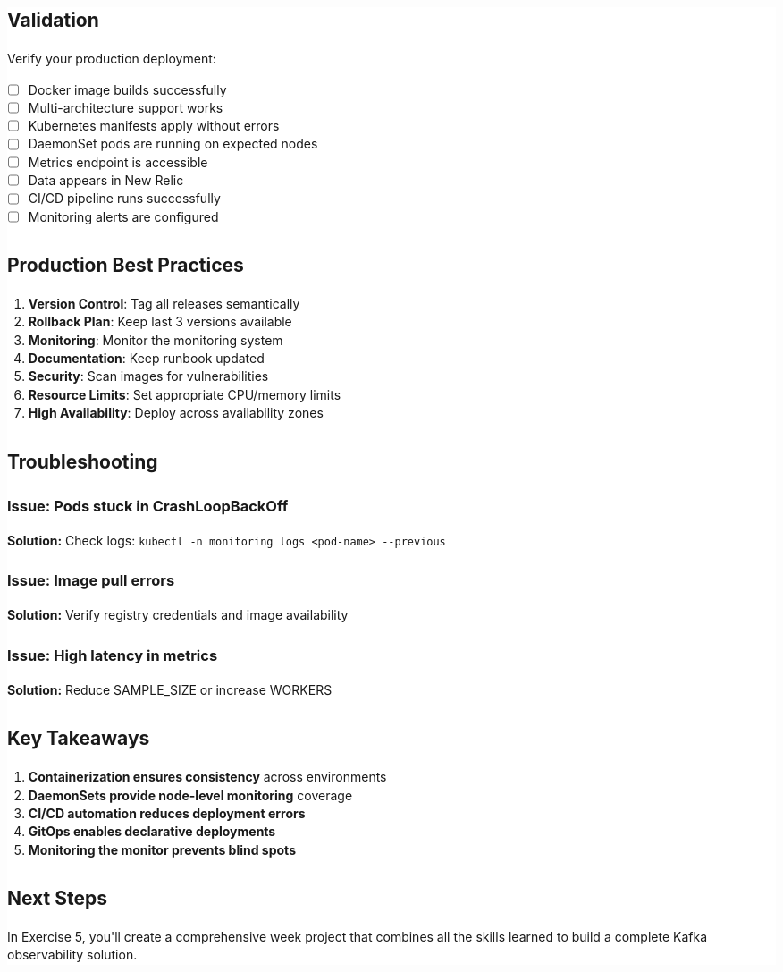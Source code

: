 ## Validation

Verify your production deployment:

- [ ] Docker image builds successfully
- [ ] Multi-architecture support works
- [ ] Kubernetes manifests apply without errors
- [ ] DaemonSet pods are running on expected nodes
- [ ] Metrics endpoint is accessible
- [ ] Data appears in New Relic
- [ ] CI/CD pipeline runs successfully
- [ ] Monitoring alerts are configured

## Production Best Practices

1. **Version Control**: Tag all releases semantically
2. **Rollback Plan**: Keep last 3 versions available
3. **Monitoring**: Monitor the monitoring system
4. **Documentation**: Keep runbook updated
5. **Security**: Scan images for vulnerabilities
6. **Resource Limits**: Set appropriate CPU/memory limits
7. **High Availability**: Deploy across availability zones

## Troubleshooting

### Issue: Pods stuck in CrashLoopBackOff
**Solution:** Check logs: `kubectl -n monitoring logs <pod-name> --previous`

### Issue: Image pull errors
**Solution:** Verify registry credentials and image availability

### Issue: High latency in metrics
**Solution:** Reduce SAMPLE_SIZE or increase WORKERS

## Key Takeaways

1. **Containerization ensures consistency** across environments
2. **DaemonSets provide node-level monitoring** coverage
3. **CI/CD automation reduces deployment errors**
4. **GitOps enables declarative deployments**
5. **Monitoring the monitor prevents blind spots**

## Next Steps

In Exercise 5, you'll create a comprehensive week project that combines all the skills learned to build a complete Kafka observability solution.
